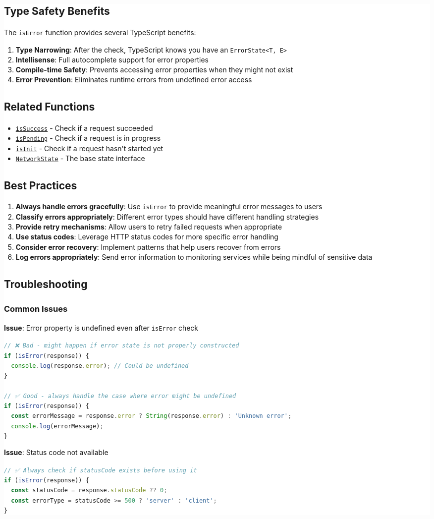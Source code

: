 ```jsx
```

## Type Safety Benefits

The `isError` function provides several TypeScript benefits:

1. **Type Narrowing**: After the check, TypeScript knows you have an `ErrorState<T, E>`
2. **Intellisense**: Full autocomplete support for error properties
3. **Compile-time Safety**: Prevents accessing error properties when they might not exist
4. **Error Prevention**: Eliminates runtime errors from undefined error access

## Related Functions

- [`isSuccess`](./is-success.md) - Check if a request succeeded
- [`isPending`](./is-pending.md) - Check if a request is in progress
- [`isInit`](./is-init.md) - Check if a request hasn't started yet
- [`NetworkState`](./network-state.md) - The base state interface

## Best Practices

1. **Always handle errors gracefully**: Use `isError` to provide meaningful error messages to users
2. **Classify errors appropriately**: Different error types should have different handling strategies
3. **Provide retry mechanisms**: Allow users to retry failed requests when appropriate
4. **Use status codes**: Leverage HTTP status codes for more specific error handling
5. **Consider error recovery**: Implement patterns that help users recover from errors
6. **Log errors appropriately**: Send error information to monitoring services while being mindful of sensitive data

## Troubleshooting

### Common Issues

**Issue**: Error property is undefined even after `isError` check
```typescript
// ❌ Bad - might happen if error state is not properly constructed
if (isError(response)) {
  console.log(response.error); // Could be undefined
}

// ✅ Good - always handle the case where error might be undefined
if (isError(response)) {
  const errorMessage = response.error ? String(response.error) : 'Unknown error';
  console.log(errorMessage);
}
```

**Issue**: Status code not available
```typescript
// ✅ Always check if statusCode exists before using it
if (isError(response)) {
  const statusCode = response.statusCode ?? 0;
  const errorType = statusCode >= 500 ? 'server' : 'client';
}
```
